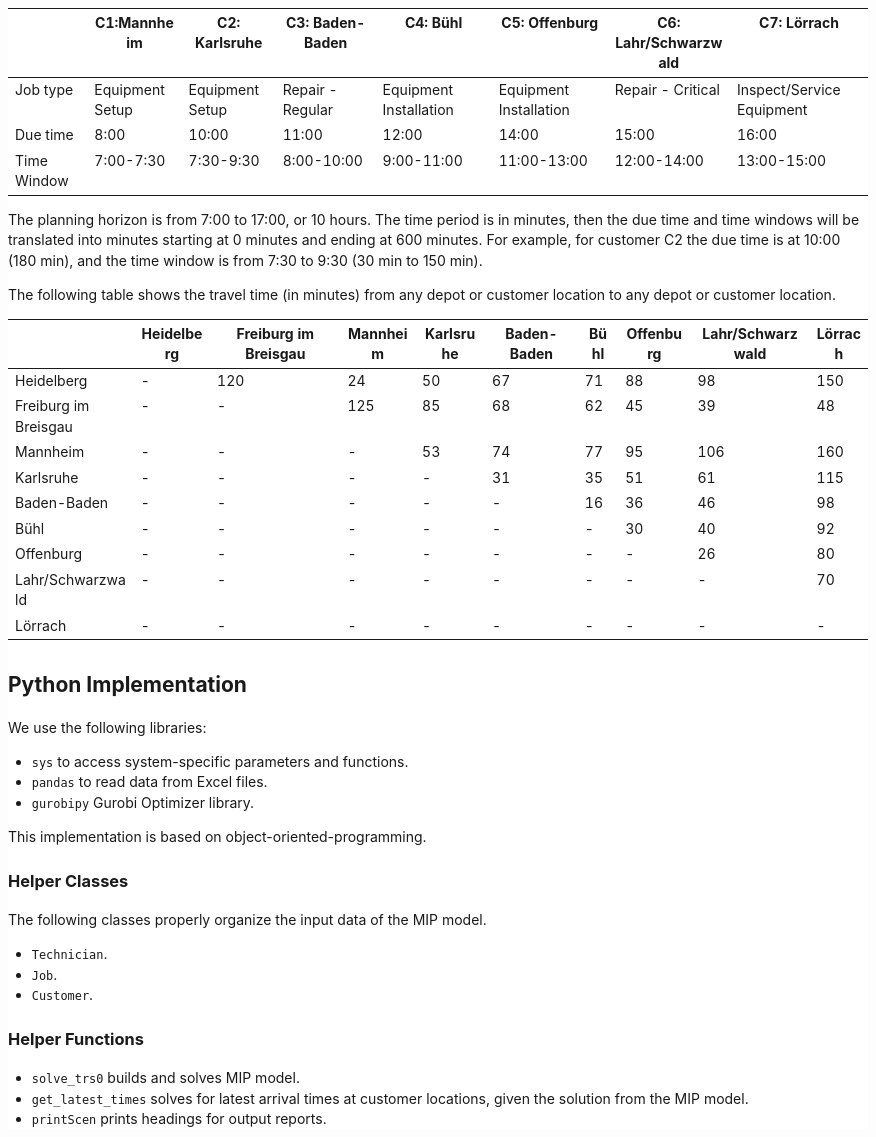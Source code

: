 | <i></i>     | C1:Mannheim     | C2: Karlsruhe   | C3: Baden-Baden  | C4: Bühl               | C5: Offenburg          | C6: Lahr/Schwarzwald | C7: Lörrach               |
|-------------|-----------------|-----------------|------------------|------------------------|------------------------|----------------------|---------------------------|
| Job type    | Equipment Setup | Equipment Setup | Repair - Regular | Equipment Installation | Equipment Installation | Repair - Critical    | Inspect/Service Equipment |
| Due time    | 8:00            | 10:00           | 11:00            | 12:00                  | 14:00                  | 15:00                | 16:00                     |
| Time Window | 7:00-7:30       | 7:30-9:30       | 8:00-10:00       | 9:00-11:00             | 11:00-13:00            | 12:00-14:00          | 13:00-15:00               |

The planning horizon is from 7:00 to 17:00, or 10 hours. The time period
is in minutes, then the due time and time windows will be translated into
minutes starting at 0 minutes and ending at 600 minutes. For example,
for customer C2 the due time is at 10:00  (180 min), and the time window
is from 7:30 to 9:30 (30 min to 150 min).

The following table shows the travel time (in minutes) from any depot
or customer location to any depot or customer location.

| <i></i>              | Heidelberg | Freiburg im Breisgau | Mannheim | Karlsruhe | Baden-Baden | Bühl | Offenburg | Lahr/Schwarzwald | Lörrach |
|----------------------|------------|----------------------|----------|-----------|-------------|------|-----------|------------------|---------|
| Heidelberg           | -          | 120                  | 24       | 50        | 67          | 71   | 88        | 98               | 150     |
| Freiburg im Breisgau | -          | -                    | 125      | 85        | 68          | 62   | 45        | 39               | 48      |
| Mannheim             | -          | -                    | -        | 53        | 74          | 77   | 95        | 106              | 160     |
| Karlsruhe            | -          | -                    | -        | -         | 31          | 35   | 51        | 61               | 115     |
| Baden-Baden          | -          | -                    | -        | -         | -           | 16   | 36        | 46               | 98      |
| Bühl                 | -          | -                    | -        | -         | -           | -    | 30        | 40               | 92      |
| Offenburg            | -          | -                    | -        | -         | -           | -    | -         | 26               | 80      |
| Lahr/Schwarzwald     | -          | -                    | -        | -         | -           | -    | -         | -                | 70      |
| Lörrach              | -          | -                    | -        | -         | -           | -    | -         | -                | -       |

## Python Implementation
We use the following libraries:
* `sys` to access system-specific parameters and functions.
* `pandas` to read data from Excel files.
* `gurobipy` Gurobi Optimizer library.

This implementation is based on object-oriented-programming.

### Helper Classes
The following classes properly organize the input data of the MIP model.
* `Technician`.
* `Job`.
* `Customer`.

### Helper Functions
* `solve_trs0` builds and solves MIP model.
* `get_latest_times` solves for latest arrival times at customer locations,
  given the solution from the MIP model.
* `printScen` prints headings for output reports.
